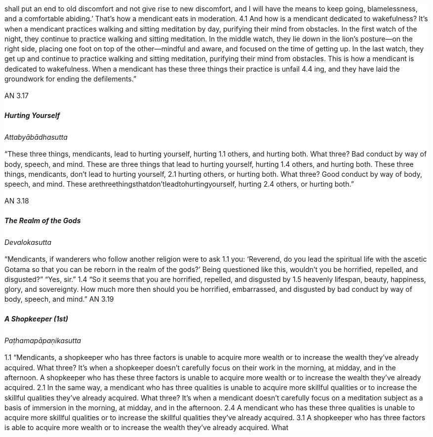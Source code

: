shall put an end to old discomfort and not give rise to new discomfort, and I will have the means to keep going, blamelessness, and a
comfortable abiding.’ That’s how a mendicant eats in moderation.
4.1 And how is a mendicant dedicated to wakefulness? It’s when
a mendicant practices walking and sitting meditation by day, purifying their mind from obstacles. In the first watch of the night,
they continue to practice walking and sitting meditation. In the
middle watch, they lie down in the lion’s posture—on the right
side, placing one foot on top of the other—mindful and aware, and
focused on the time of getting up. In the last watch, they get up
and continue to practice walking and sitting meditation, purifying
their mind from obstacles. This is how a mendicant is dedicated to
wakefulness.
When a mendicant has these three things their practice is unfail 4.4
ing, and they have laid the groundwork for ending the defilements.”

AN 3.17
##### Hurting Yourself

_Attabyābādhasutta_

“These three things, mendicants, lead to hurting yourself, hurting 1.1
others, and hurting both. What three? Bad conduct by way of
body, speech, and mind.
These are three things that lead to hurting yourself, hurting 1.4
others, and hurting both.
These three things, mendicants, don’t lead to hurting yourself, 2.1
hurting others, or hurting both. What three? Good conduct by
way of body, speech, and mind.
These arethreethingsthatdon’tleadtohurtingyourself, hurting 2.4
others, or hurting both.”

AN 3.18
##### The Realm of the Gods

_Devalokasutta_

“Mendicants, if wanderers who follow another religion were to ask 1.1
you: ‘Reverend, do you lead the spiritual life with the ascetic Gotama so that you can be reborn in the realm of the gods?’ Being
questioned like this, wouldn’t you be horrified, repelled, and disgusted?”
“Yes, sir.” 1.4
“So it seems that you are horrified, repelled, and disgusted by 1.5
heavenly lifespan, beauty, happiness, glory, and sovereignty. How
much more then should you be horrified, embarrassed, and disgusted by bad conduct by way of body, speech, and mind.”
AN 3.19
##### A Shopkeeper (1st)

_Paṭhamapāpaṇikasutta_

1.1 “Mendicants, a shopkeeper who has three factors is unable to acquire more wealth or to increase the wealth they’ve already acquired. What three? It’s when a shopkeeper doesn’t carefully focus
on their work in the morning, at midday, and in the afternoon. A
shopkeeper who has these three factors is unable to acquire more
wealth or to increase the wealth they’ve already acquired.
2.1 In the same way, a mendicant who has three qualities is unable
to acquire more skillful qualities or to increase the skillful qualities they’ve already acquired. What three? It’s when a mendicant
doesn’t carefully focus on a meditation subject as a basis of immersion in the morning, at midday, and in the afternoon.
2.4 A mendicant who has these three qualities is unable to acquire
more skillful qualities or to increase the skillful qualities they’ve
already acquired.
3.1 A shopkeeper who has three factors is able to acquire more
wealth or to increase the wealth they’ve already acquired. What